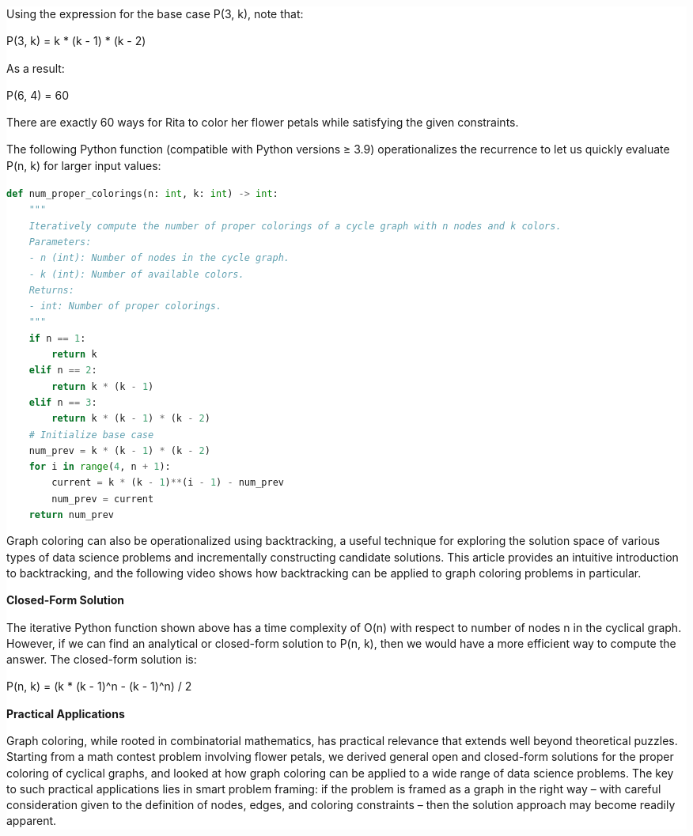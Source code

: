 Using the expression for the base case P(3, k), note that:

P(3, k) = k * (k - 1) * (k - 2)

As a result:

P(6, 4) = 60

There are exactly 60 ways for Rita to color her flower petals while satisfying the given constraints.

The following Python function (compatible with Python versions ≥ 3.9) operationalizes the recurrence to let us quickly evaluate P(n, k) for larger input values:

```python
def num_proper_colorings(n: int, k: int) -> int:
    """
    Iteratively compute the number of proper colorings of a cycle graph with n nodes and k colors.
    Parameters:
    - n (int): Number of nodes in the cycle graph.
    - k (int): Number of available colors.
    Returns:
    - int: Number of proper colorings.
    """
    if n == 1:
        return k
    elif n == 2:
        return k * (k - 1)
    elif n == 3:
        return k * (k - 1) * (k - 2)
    # Initialize base case
    num_prev = k * (k - 1) * (k - 2)
    for i in range(4, n + 1):
        current = k * (k - 1)**(i - 1) - num_prev
        num_prev = current
    return num_prev
```

Graph coloring can also be operationalized using backtracking, a useful technique for exploring the solution space of various types of data science problems and incrementally constructing candidate solutions. This article provides an intuitive introduction to backtracking, and the following video shows how backtracking can be applied to graph coloring problems in particular.

**Closed-Form Solution**

The iterative Python function shown above has a time complexity of O(n) with respect to number of nodes n in the cyclical graph. However, if we can find an analytical or closed-form solution to P(n, k), then we would have a more efficient way to compute the answer. The closed-form solution is:

P(n, k) = (k * (k - 1)^n - (k - 1)^n) / 2

**Practical Applications**

Graph coloring, while rooted in combinatorial mathematics, has practical relevance that extends well beyond theoretical puzzles. Starting from a math contest problem involving flower petals, we derived general open and closed-form solutions for the proper coloring of cyclical graphs, and looked at how graph coloring can be applied to a wide range of data science problems. The key to such practical applications lies in smart problem framing: if the problem is framed as a graph in the right way – with careful consideration given to the definition of nodes, edges, and coloring constraints – then the solution approach may become readily apparent.

